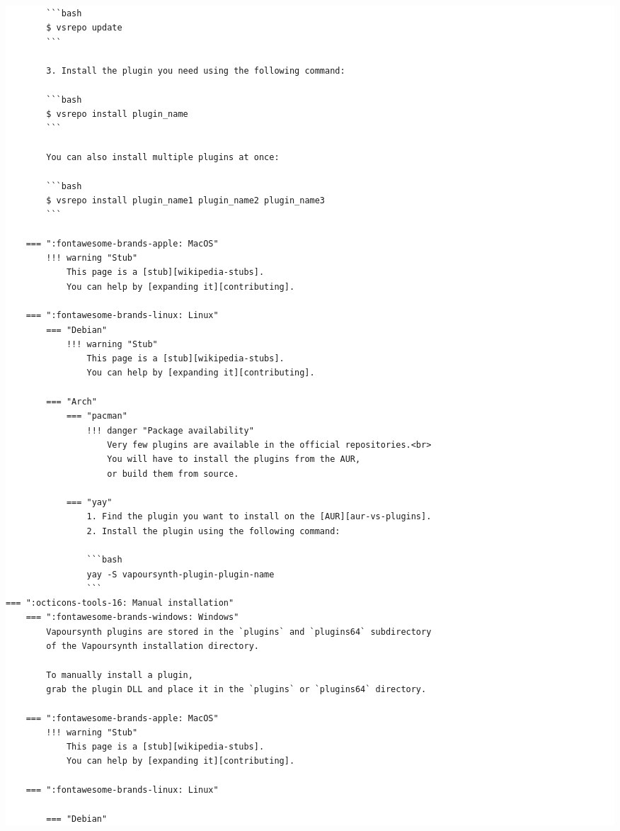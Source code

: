             ```bash
            $ vsrepo update
            ```

            3. Install the plugin you need using the following command:

            ```bash
            $ vsrepo install plugin_name
            ```

            You can also install multiple plugins at once:

            ```bash
            $ vsrepo install plugin_name1 plugin_name2 plugin_name3
            ```

        === ":fontawesome-brands-apple: MacOS"
            !!! warning "Stub"
                This page is a [stub][wikipedia-stubs].
                You can help by [expanding it][contributing].

        === ":fontawesome-brands-linux: Linux"
            === "Debian"
                !!! warning "Stub"
                    This page is a [stub][wikipedia-stubs].
                    You can help by [expanding it][contributing].

            === "Arch"
                === "pacman"
                    !!! danger "Package availability"
                        Very few plugins are available in the official repositories.<br>
                        You will have to install the plugins from the AUR,
                        or build them from source.

                === "yay"
                    1. Find the plugin you want to install on the [AUR][aur-vs-plugins].
                    2. Install the plugin using the following command:

                    ```bash
                    yay -S vapoursynth-plugin-plugin-name
                    ```
    === ":octicons-tools-16: Manual installation"
        === ":fontawesome-brands-windows: Windows"
            Vapoursynth plugins are stored in the `plugins` and `plugins64` subdirectory
            of the Vapoursynth installation directory.

            To manually install a plugin,
            grab the plugin DLL and place it in the `plugins` or `plugins64` directory.

        === ":fontawesome-brands-apple: MacOS"
            !!! warning "Stub"
                This page is a [stub][wikipedia-stubs].
                You can help by [expanding it][contributing].

        === ":fontawesome-brands-linux: Linux"

            === "Debian"


[//]: # (stubs)
[contributing]: https://github.com/Jaded-Encoding-Thaumaturgy/JET-Guide?tab=readme-ov-file#contributing
[wikipedia-stubs]: https://en.wikipedia.org/wiki/Wikipedia:Stubs
[//]: # (programs and other urls)
[quickstart]: ./quickstart.md
[vsjet-python-repositories]: https://github.com/orgs/Jaded-Encoding-Thaumaturgy/repositories?q=language%3APython
[vsjet-requirements]: https://github.com/Jaded-Encoding-Thaumaturgy/vs-jet/blob/master/requirements.txt
[//]: # (programs and other urls)
[python-download]: https://www.python.org/downloads/
[vapoursynth-doc]: http://www.vapoursynth.com/doc/installation.html
[vapoursynth-release]: https://github.com/vapoursynth/vapoursynth/releases
[deb-multimedia]: https://www.deb-multimedia.org/
[git-bash]: https://gitforwindows.org/
[terminal-guide]: https://www.freecodecamp.org/news/command-line-for-beginners/
[vscode]: https://code.visualstudio.com/download
[vscode-python]: https://marketplace.visualstudio.com/items?itemName=ms-python.python
[aur-vs-plugins]: https://aur.archlinux.org/packages?O=0&SeB=nd&K=vapoursynth-plugin&outdated=&SB=p&SO=d&PP=50&submit=Go
[//]: # (other)
[discord]: https://discord.gg/XTpc6Fa9eB